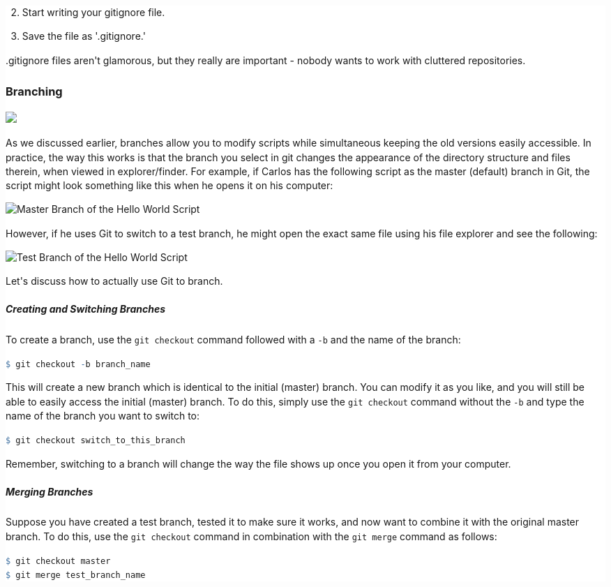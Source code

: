 2. Start writing your gitignore file.

3. Save the file as '.gitignore.'

.gitignore files aren't glamorous, but they really are important - nobody wants to work with cluttered repositories.

### Branching

![](images/branchinggraphic.PNG)

As we discussed earlier, branches allow you to modify scripts while simultaneous keeping the old versions easily accessible. In practice, the way this works is that the branch you select in git changes the appearance of the directory structure and files therein, when viewed in explorer/finder. For example, if Carlos has the following script as the master (default) branch in Git, the script might look something like this when he opens it on his computer:

![*Master Branch of the Hello World Script*](images/hello1.PNG)

However, if he uses Git to switch to a test branch, he might open the exact same file using his file explorer and see the following:

![*Test Branch of the Hello World Script*](images/hello2.PNG)

Let's discuss how to actually use Git to branch.

##### Creating and Switching Branches

To create a branch, use the `git checkout` command followed with a `-b` and the name of the branch:


```r
$ git checkout -b branch_name
```

This will create a new branch which is identical to the initial (master) branch. You can modify it as you like, and you will still be able to easily access the initial (master) branch. To do this, simply use the `git checkout` command without the `-b` and type the name of the branch you want to switch to:

```r
$ git checkout switch_to_this_branch
```

Remember, switching to a branch will change the way the file shows up once you open it from your computer.

##### Merging Branches

Suppose you have created a test branch, tested it to make sure it works, and now want to combine it with the original master branch. To do this, use the `git checkout` command in combination with the `git merge` command as follows:

```r
$ git checkout master
$ git merge test_branch_name
```
